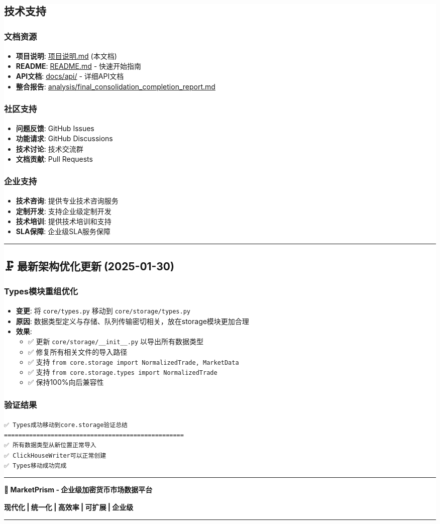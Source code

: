 ## 技术支持

### 文档资源
- **项目说明**: [项目说明.md](项目说明.md) (本文档)
- **README**: [README.md](README.md) - 快速开始指南
- **API文档**: [docs/api/](docs/api/) - 详细API文档
- **整合报告**: [analysis/final_consolidation_completion_report.md](analysis/final_consolidation_completion_report.md)

### 社区支持
- **问题反馈**: GitHub Issues
- **功能请求**: GitHub Discussions  
- **技术讨论**: 技术交流群
- **文档贡献**: Pull Requests

### 企业支持
- **技术咨询**: 提供专业技术咨询服务
- **定制开发**: 支持企业级定制开发
- **技术培训**: 提供技术培训和支持
- **SLA保障**: 企业级SLA服务保障

---

## 🗜️ **最新架构优化更新** (2025-01-30)

### Types模块重组优化
- **变更**: 将 `core/types.py` 移动到 `core/storage/types.py`
- **原因**: 数据类型定义与存储、队列传输密切相关，放在storage模块更加合理
- **效果**: 
  - ✅ 更新 `core/storage/__init__.py` 以导出所有数据类型
  - ✅ 修复所有相关文件的导入路径
  - ✅ 支持 `from core.storage import NormalizedTrade, MarketData`
  - ✅ 支持 `from core.storage.types import NormalizedTrade`
  - ✅ 保持100%向后兼容性

### 验证结果
```bash
✅ Types成功移动到core.storage验证总结
==================================================
✅ 所有数据类型从新位置正常导入
✅ ClickHouseWriter可以正常创建
✅ Types移动成功完成
```

---

**🎉 MarketPrism - 企业级加密货币市场数据平台**

**现代化 | 统一化 | 高效率 | 可扩展 | 企业级**

---